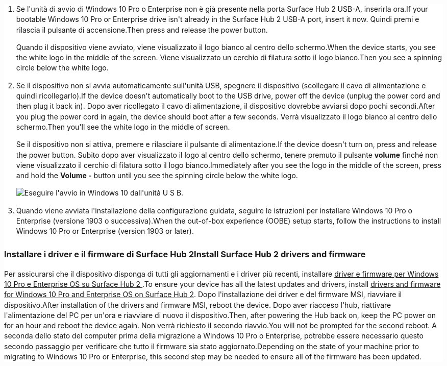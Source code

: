 1. <span data-ttu-id="7bd8b-325">Se l'unità di avvio di Windows 10 Pro o Enterprise non è già presente nella porta Surface Hub 2 USB-A, inserirla ora.</span><span class="sxs-lookup"><span data-stu-id="7bd8b-325">If your bootable Windows 10 Pro or Enterprise drive isn't already in the Surface Hub 2 USB-A port, insert it now.</span></span> <span data-ttu-id="7bd8b-326">Quindi premi e rilascia il pulsante di accensione.</span><span class="sxs-lookup"><span data-stu-id="7bd8b-326">Then press and release the power button.</span></span> 

    <span data-ttu-id="7bd8b-327">Quando il dispositivo viene avviato, viene visualizzato il logo bianco al centro dello schermo.</span><span class="sxs-lookup"><span data-stu-id="7bd8b-327">When the device starts, you see the white logo in the middle of the screen.</span></span> <span data-ttu-id="7bd8b-328">Viene visualizzato un cerchio di filatura sotto il logo bianco.</span><span class="sxs-lookup"><span data-stu-id="7bd8b-328">Then you see a spinning circle below the white logo.</span></span>

3. <span data-ttu-id="7bd8b-329">Se il dispositivo non si avvia automaticamente sull'unità USB, spegnere il dispositivo (scollegare il cavo di alimentazione e quindi ricollegarlo).</span><span class="sxs-lookup"><span data-stu-id="7bd8b-329">If the device doesn't automatically boot to the USB drive, power off the device (unplug the power cord and then plug it back in).</span></span> <span data-ttu-id="7bd8b-330">Dopo aver ricollegato il cavo di alimentazione, il dispositivo dovrebbe avviarsi dopo pochi secondi.</span><span class="sxs-lookup"><span data-stu-id="7bd8b-330">After you plug the power cord in again, the device should boot after a few seconds.</span></span> <span data-ttu-id="7bd8b-331">Verrà visualizzato il logo bianco al centro dello schermo.</span><span class="sxs-lookup"><span data-stu-id="7bd8b-331">Then you'll see the white logo in the middle of screen.</span></span> 

    <span data-ttu-id="7bd8b-332">Se il dispositivo non si attiva, premere e rilasciare il pulsante di alimentazione.</span><span class="sxs-lookup"><span data-stu-id="7bd8b-332">If the device doesn't turn on, press and release the power button.</span></span> <span data-ttu-id="7bd8b-333">Subito dopo aver visualizzato il logo al centro dello schermo, tenere premuto il pulsante **volume** finché non viene visualizzato il cerchio di filatura sotto il logo bianco.</span><span class="sxs-lookup"><span data-stu-id="7bd8b-333">Immediately after you see the logo in the middle of the screen, press and hold the **Volume -** button until you see the spinning circle below the white logo.</span></span>
 
   ![Eseguire l'avvio in Windows 10 dall'unità U S B.](images/shm-fig26.png)
   
4. <span data-ttu-id="7bd8b-335">Quando viene avviata l'installazione della configurazione guidata, seguire le istruzioni per installare Windows 10 Pro o Enterprise (versione 1903 o successiva).</span><span class="sxs-lookup"><span data-stu-id="7bd8b-335">When the out-of-box experience (OOBE) setup starts, follow the instructions to install Windows 10 Pro or Enterprise (version 1903 or later).</span></span>

### <span data-ttu-id="7bd8b-336">Installare i driver e il firmware di Surface Hub 2</span><span class="sxs-lookup"><span data-stu-id="7bd8b-336">Install Surface Hub 2 drivers and firmware</span></span>

<span data-ttu-id="7bd8b-337">Per assicurarsi che il dispositivo disponga di tutti gli aggiornamenti e i driver più recenti, installare <a href="https://www.microsoft.com/download/details.aspx?id=101974" target="_blank"> driver e firmware per Windows 10 Pro e Enterprise OS su Surface Hub 2 </a> .</span><span class="sxs-lookup"><span data-stu-id="7bd8b-337">To ensure your device has all the latest updates and drivers, install <a href="https://www.microsoft.com/download/details.aspx?id=101974" target="_blank"> drivers and firmware for Windows 10 Pro and Enterprise OS on Surface Hub 2</a>.</span></span> <span data-ttu-id="7bd8b-338">Dopo l'installazione dei driver e del firmware MSI, riavviare il dispositivo.</span><span class="sxs-lookup"><span data-stu-id="7bd8b-338">After installation of the drivers and firmware MSI, reboot the device.</span></span> <span data-ttu-id="7bd8b-339">Dopo aver riacceso l'hub, riattivare l'alimentazione del PC per un'ora e riavviare di nuovo il dispositivo.</span><span class="sxs-lookup"><span data-stu-id="7bd8b-339">Then, after powering the Hub back on, keep the PC power on for an hour and reboot the device again.</span></span> <span data-ttu-id="7bd8b-340">Non verrà richiesto il secondo riavvio.</span><span class="sxs-lookup"><span data-stu-id="7bd8b-340">You will not be prompted for the second reboot.</span></span> <span data-ttu-id="7bd8b-341">A seconda dello stato del computer prima della migrazione a Windows 10 Pro o Enterprise, potrebbe essere necessario questo secondo passaggio per verificare che tutto il firmware sia stato aggiornato.</span><span class="sxs-lookup"><span data-stu-id="7bd8b-341">Depending on the state of your machine prior to migrating to Windows 10 Pro or Enterprise, this second step may be needed to ensure all of the firmware has been updated.</span></span>
 